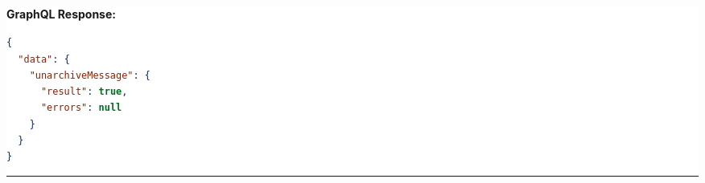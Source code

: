 **GraphQL Response:**

```json
{
  "data": {
    "unarchiveMessage": {
      "result": true,
      "errors": null
    }
  }
}
```

---
